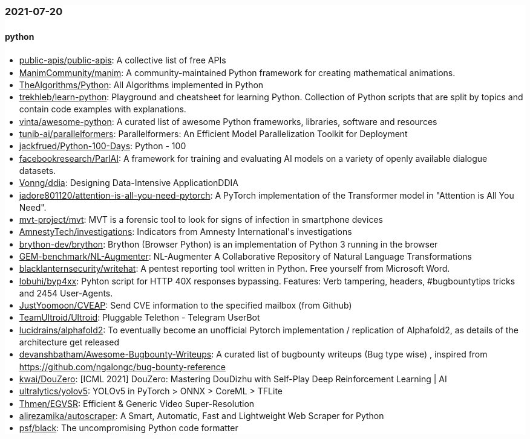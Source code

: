 ### 2021-07-20

#### python
* [public-apis/public-apis](https://github.com/public-apis/public-apis): A collective list of free APIs
* [ManimCommunity/manim](https://github.com/ManimCommunity/manim): A community-maintained Python framework for creating mathematical animations.
* [TheAlgorithms/Python](https://github.com/TheAlgorithms/Python): All Algorithms implemented in Python
* [trekhleb/learn-python](https://github.com/trekhleb/learn-python):  Playground and cheatsheet for learning Python. Collection of Python scripts that are split by topics and contain code examples with explanations.
* [vinta/awesome-python](https://github.com/vinta/awesome-python): A curated list of awesome Python frameworks, libraries, software and resources
* [tunib-ai/parallelformers](https://github.com/tunib-ai/parallelformers): Parallelformers: An Efficient Model Parallelization Toolkit for Deployment
* [jackfrued/Python-100-Days](https://github.com/jackfrued/Python-100-Days): Python - 100
* [facebookresearch/ParlAI](https://github.com/facebookresearch/ParlAI): A framework for training and evaluating AI models on a variety of openly available dialogue datasets.
* [Vonng/ddia](https://github.com/Vonng/ddia): Designing Data-Intensive ApplicationDDIA
* [jadore801120/attention-is-all-you-need-pytorch](https://github.com/jadore801120/attention-is-all-you-need-pytorch): A PyTorch implementation of the Transformer model in "Attention is All You Need".
* [mvt-project/mvt](https://github.com/mvt-project/mvt): MVT is a forensic tool to look for signs of infection in smartphone devices
* [AmnestyTech/investigations](https://github.com/AmnestyTech/investigations): Indicators from Amnesty International's investigations
* [brython-dev/brython](https://github.com/brython-dev/brython): Brython (Browser Python) is an implementation of Python 3 running in the browser
* [GEM-benchmark/NL-Augmenter](https://github.com/GEM-benchmark/NL-Augmenter): NL-Augmenter    A Collaborative Repository of Natural Language Transformations
* [blacklanternsecurity/writehat](https://github.com/blacklanternsecurity/writehat): A pentest reporting tool written in Python. Free yourself from Microsoft Word.
* [lobuhi/byp4xx](https://github.com/lobuhi/byp4xx): Pyhton script for HTTP 40X responses bypassing. Features: Verb tampering, headers, #bugbountytips tricks and 2454 User-Agents.
* [JustYoomoon/CVEAP](https://github.com/JustYoomoon/CVEAP): Send CVE information to the specified mailbox (from Github)
* [TeamUltroid/Ultroid](https://github.com/TeamUltroid/Ultroid): Pluggable Telethon - Telegram UserBot
* [lucidrains/alphafold2](https://github.com/lucidrains/alphafold2): To eventually become an unofficial Pytorch implementation / replication of Alphafold2, as details of the architecture get released
* [devanshbatham/Awesome-Bugbounty-Writeups](https://github.com/devanshbatham/Awesome-Bugbounty-Writeups): A curated list of bugbounty writeups (Bug type wise) , inspired from https://github.com/ngalongc/bug-bounty-reference
* [kwai/DouZero](https://github.com/kwai/DouZero): [ICML 2021] DouZero: Mastering DouDizhu with Self-Play Deep Reinforcement Learning | AI
* [ultralytics/yolov5](https://github.com/ultralytics/yolov5): YOLOv5  in PyTorch > ONNX > CoreML > TFLite
* [Thmen/EGVSR](https://github.com/Thmen/EGVSR): Efficient & Generic Video Super-Resolution
* [alirezamika/autoscraper](https://github.com/alirezamika/autoscraper): A Smart, Automatic, Fast and Lightweight Web Scraper for Python
* [psf/black](https://github.com/psf/black): The uncompromising Python code formatter
